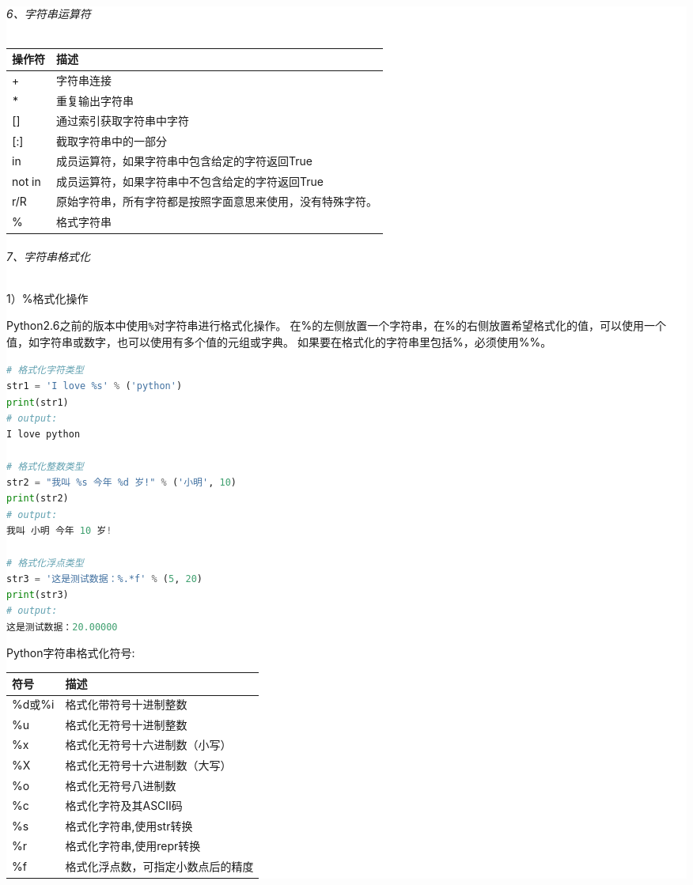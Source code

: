###### 6、字符串运算符

| 操作符 | 描述 |
| :--- | :--- |
| +    | 字符串连接 |
| *    | 重复输出字符串 |
| []   | 通过索引获取字符串中字符 |
| [:]  | 截取字符串中的一部分 |
| in   | 成员运算符，如果字符串中包含给定的字符返回True |
| not in | 成员运算符，如果字符串中不包含给定的字符返回True |
| r/R  | 原始字符串，所有字符都是按照字面意思来使用，没有特殊字符。  |
| %    | 格式字符串 |

###### 7、字符串格式化

1）%格式化操作

Python2.6之前的版本中使用`%`对字符串进行格式化操作。
在%的左侧放置一个字符串，在%的右侧放置希望格式化的值，可以使用一个值，如字符串或数字，也可以使用有多个值的元组或字典。
如果要在格式化的字符串里包括%，必须使用%%。

```python
# 格式化字符类型
str1 = 'I love %s' % ('python')
print(str1)
# output:
I love python

# 格式化整数类型
str2 = "我叫 %s 今年 %d 岁!" % ('小明', 10)
print(str2)
# output:
我叫 小明 今年 10 岁!

# 格式化浮点类型
str3 = '这是测试数据：%.*f' % (5, 20)
print(str3)
# output:
这是测试数据：20.00000
```

Python字符串格式化符号:

| 符号  | 描述 |
| :---  | :--- |
|  %d或%i	| 格式化带符号十进制整数|
|  %u	| 格式化无符号十进制整数|
|  %x	| 格式化无符号十六进制数（小写）|
|  %X	| 格式化无符号十六进制数（大写）|
|  %o	| 格式化无符号八进制数|
|  %c	| 格式化字符及其ASCII码|
|  %s	| 格式化字符串,使用str转换|
|  %r	| 格式化字符串,使用repr转换|
|  %f	| 格式化浮点数，可指定小数点后的精度|